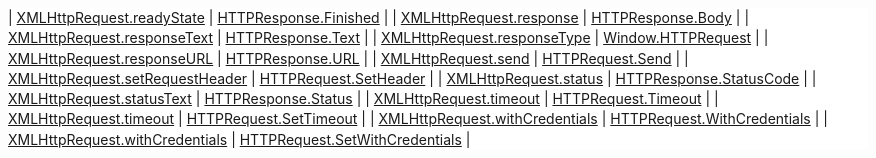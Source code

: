 | [XMLHttpRequest.readyState](https://developer.mozilla.org/en-US/docs/Web/API/XMLHttpRequest/readyState) | [HTTPResponse.Finished](https://pkg.go.dev/github.com/life4/gweb/web#HTTPResponse.Finished) |
| [XMLHttpRequest.response](https://developer.mozilla.org/en-US/docs/Web/API/XMLHttpRequest/response) | [HTTPResponse.Body](https://pkg.go.dev/github.com/life4/gweb/web#HTTPResponse.Body) |
| [XMLHttpRequest.responseText](https://developer.mozilla.org/en-US/docs/Web/API/XMLHttpRequest/responseText) | [HTTPResponse.Text](https://pkg.go.dev/github.com/life4/gweb/web#HTTPResponse.Text) |
| [XMLHttpRequest.responseType](https://developer.mozilla.org/en-US/docs/Web/API/XMLHttpRequest/responseType) | [Window.HTTPRequest](https://pkg.go.dev/github.com/life4/gweb/web#Window.HTTPRequest) |
| [XMLHttpRequest.responseURL](https://developer.mozilla.org/en-US/docs/Web/API/XMLHttpRequest/responseURL) | [HTTPResponse.URL](https://pkg.go.dev/github.com/life4/gweb/web#HTTPResponse.URL) |
| [XMLHttpRequest.send](https://developer.mozilla.org/en-US/docs/Web/API/XMLHttpRequest/send) | [HTTPRequest.Send](https://pkg.go.dev/github.com/life4/gweb/web#HTTPRequest.Send) |
| [XMLHttpRequest.setRequestHeader](https://developer.mozilla.org/en-US/docs/Web/API/XMLHttpRequest/setRequestHeader) | [HTTPRequest.SetHeader](https://pkg.go.dev/github.com/life4/gweb/web#HTTPRequest.SetHeader) |
| [XMLHttpRequest.status](https://developer.mozilla.org/en-US/docs/Web/API/XMLHttpRequest/status) | [HTTPResponse.StatusCode](https://pkg.go.dev/github.com/life4/gweb/web#HTTPResponse.StatusCode) |
| [XMLHttpRequest.statusText](https://developer.mozilla.org/en-US/docs/Web/API/XMLHttpRequest/statusText) | [HTTPResponse.Status](https://pkg.go.dev/github.com/life4/gweb/web#HTTPResponse.Status) |
| [XMLHttpRequest.timeout](https://developer.mozilla.org/en-US/docs/Web/API/XMLHttpRequest/timeout) | [HTTPRequest.Timeout](https://pkg.go.dev/github.com/life4/gweb/web#HTTPRequest.Timeout) |
| [XMLHttpRequest.timeout](https://developer.mozilla.org/en-US/docs/Web/API/XMLHttpRequest/timeout) | [HTTPRequest.SetTimeout](https://pkg.go.dev/github.com/life4/gweb/web#HTTPRequest.SetTimeout) |
| [XMLHttpRequest.withCredentials](https://developer.mozilla.org/en-US/docs/Web/API/XMLHttpRequest/withCredentials) | [HTTPRequest.WithCredentials](https://pkg.go.dev/github.com/life4/gweb/web#HTTPRequest.WithCredentials) |
| [XMLHttpRequest.withCredentials](https://developer.mozilla.org/en-US/docs/Web/API/XMLHttpRequest/withCredentials) | [HTTPRequest.SetWithCredentials](https://pkg.go.dev/github.com/life4/gweb/web#HTTPRequest.SetWithCredentials) |
